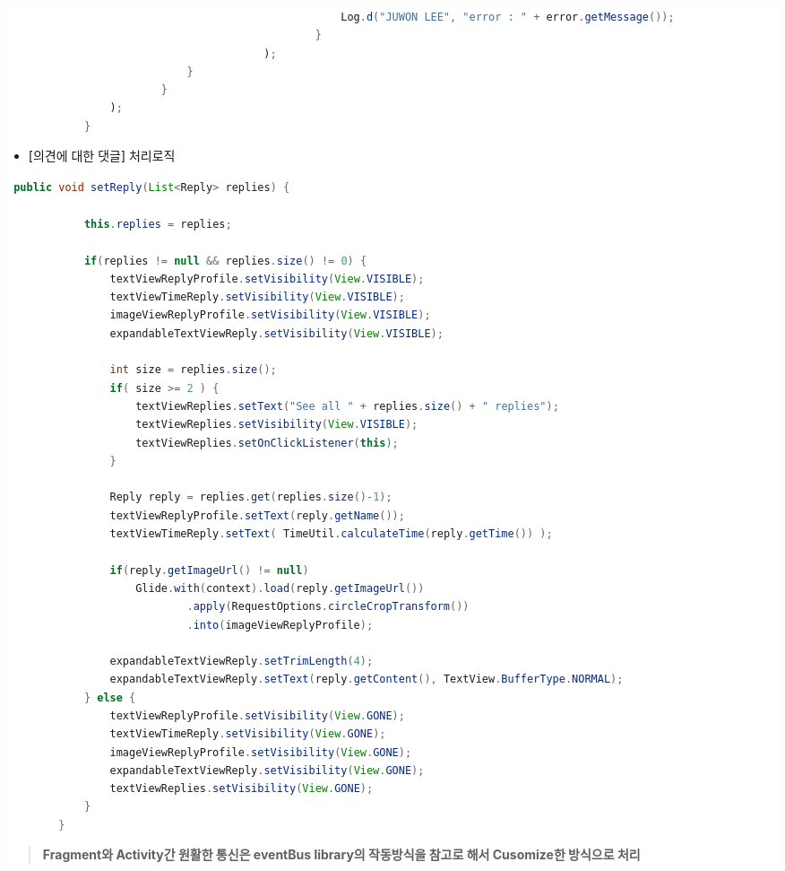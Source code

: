```Java
                                                    Log.d("JUWON LEE", "error : " + error.getMessage());
                                                }
                                        );
                            }
                        }
                );
            } 
```

- [의견에 대한 댓글] 처리로직

```Java
 public void setReply(List<Reply> replies) {

            this.replies = replies;

            if(replies != null && replies.size() != 0) { 
                textViewReplyProfile.setVisibility(View.VISIBLE);
                textViewTimeReply.setVisibility(View.VISIBLE);
                imageViewReplyProfile.setVisibility(View.VISIBLE);
                expandableTextViewReply.setVisibility(View.VISIBLE);

                int size = replies.size();
                if( size >= 2 ) {
                    textViewReplies.setText("See all " + replies.size() + " replies");
                    textViewReplies.setVisibility(View.VISIBLE);
                    textViewReplies.setOnClickListener(this);
                }

                Reply reply = replies.get(replies.size()-1);
                textViewReplyProfile.setText(reply.getName());
                textViewTimeReply.setText( TimeUtil.calculateTime(reply.getTime()) );

                if(reply.getImageUrl() != null)
                    Glide.with(context).load(reply.getImageUrl())
                            .apply(RequestOptions.circleCropTransform())
                            .into(imageViewReplyProfile);

                expandableTextViewReply.setTrimLength(4);
                expandableTextViewReply.setText(reply.getContent(), TextView.BufferType.NORMAL);
            } else {
                textViewReplyProfile.setVisibility(View.GONE);
                textViewTimeReply.setVisibility(View.GONE);
                imageViewReplyProfile.setVisibility(View.GONE);
                expandableTextViewReply.setVisibility(View.GONE);
                textViewReplies.setVisibility(View.GONE);
            }
        }
```

> __Fragment와 Activity간 원활한 통신은 eventBus library의 작동방식을 참고로 해서 Cusomize한 방식으로 처리__
